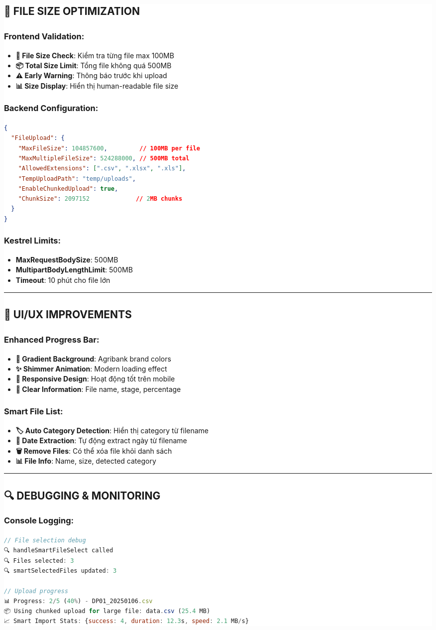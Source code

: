 
## 🔧 FILE SIZE OPTIMIZATION

### Frontend Validation:
- **📏 File Size Check**: Kiểm tra từng file max 100MB
- **📦 Total Size Limit**: Tổng file không quá 500MB  
- **⚠️ Early Warning**: Thông báo trước khi upload
- **📊 Size Display**: Hiển thị human-readable file size

### Backend Configuration:
```json
{
  "FileUpload": {
    "MaxFileSize": 104857600,         // 100MB per file
    "MaxMultipleFileSize": 524288000, // 500MB total  
    "AllowedExtensions": [".csv", ".xlsx", ".xls"],
    "TempUploadPath": "temp/uploads",
    "EnableChunkedUpload": true,
    "ChunkSize": 2097152             // 2MB chunks
  }
}
```

### Kestrel Limits:
- **MaxRequestBodySize**: 500MB
- **MultipartBodyLengthLimit**: 500MB
- **Timeout**: 10 phút cho file lớn

---

## 🎨 UI/UX IMPROVEMENTS

### Enhanced Progress Bar:
- **🌈 Gradient Background**: Agribank brand colors
- **✨ Shimmer Animation**: Modern loading effect
- **📱 Responsive Design**: Hoạt động tốt trên mobile
- **🎯 Clear Information**: File name, stage, percentage

### Smart File List:
- **🏷️ Auto Category Detection**: Hiển thị category từ filename
- **📅 Date Extraction**: Tự động extract ngày từ filename  
- **🗑️ Remove Files**: Có thể xóa file khỏi danh sách
- **📊 File Info**: Name, size, detected category

---

## 🔍 DEBUGGING & MONITORING

### Console Logging:
```javascript
// File selection debug
🔍 handleSmartFileSelect called
🔍 Files selected: 3
🔍 smartSelectedFiles updated: 3

// Upload progress  
📊 Progress: 2/5 (40%) - DP01_20250106.csv
📦 Using chunked upload for large file: data.csv (25.4 MB)
📈 Smart Import Stats: {success: 4, duration: 12.3s, speed: 2.1 MB/s}
```
